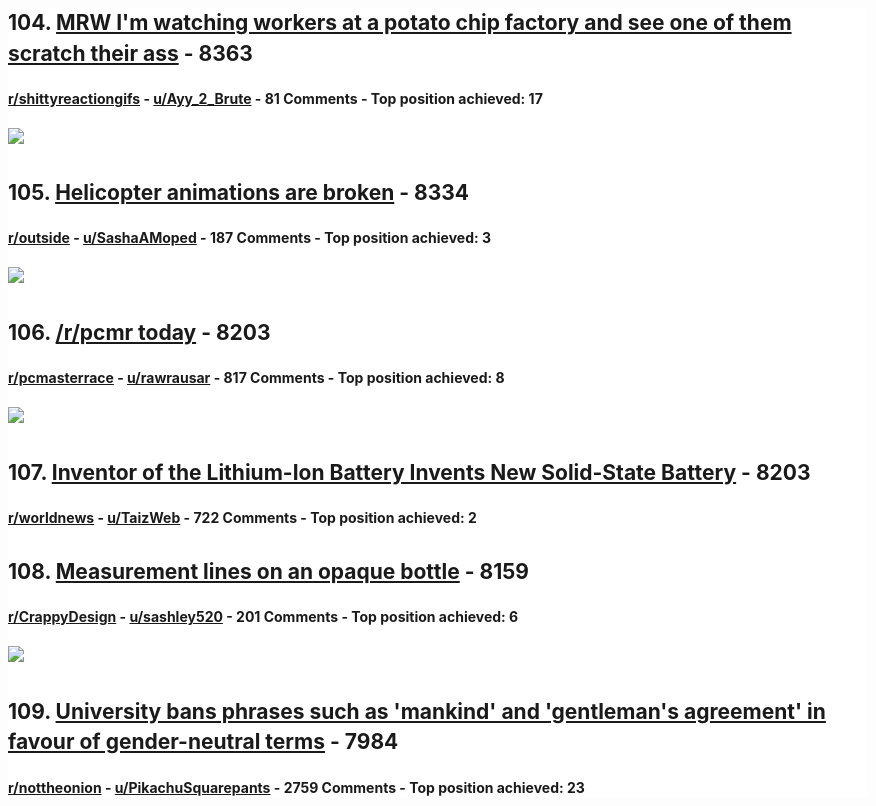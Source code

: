 ## 104. [MRW I'm watching workers at a potato chip factory and see one of them scratch their ass](http://reddit.com/r/shittyreactiongifs/comments/5xcdhx/mrw_im_watching_workers_at_a_potato_chip_factory/) - 8363
#### [r/shittyreactiongifs](http://reddit.com/r/shittyreactiongifs) - [u/Ayy_2_Brute](http://reddit.com/u/Ayy_2_Brute) - 81 Comments - Top position achieved: 17

<a href="https://gfycat.com/SomeEverlastingAdmiralbutterfly"><img src="image"></img></a>

## 105. [Helicopter animations are broken](http://reddit.com/r/outside/comments/5xdpdv/helicopter_animations_are_broken/) - 8334
#### [r/outside](http://reddit.com/r/outside) - [u/SashaAMoped](http://reddit.com/u/SashaAMoped) - 187 Comments - Top position achieved: 3

<a href="https://i.redd.it/mjubav9qx9jy.gif"><img src="https://b.thumbs.redditmedia.com/DFknv0zsXrOJcXm8RPij9BeJZ1KylADeE57idtEQHGA.jpg"></img></a>

## 106. [/r/pcmr today](http://reddit.com/r/pcmasterrace/comments/5x98fw/rpcmr_today/) - 8203
#### [r/pcmasterrace](http://reddit.com/r/pcmasterrace) - [u/rawrausar](http://reddit.com/u/rawrausar) - 817 Comments - Top position achieved: 8

<a href="http://i.imgur.com/ZjJc2XZ.jpg"><img src="https://b.thumbs.redditmedia.com/cpF4Pm5qI1qSUnofZJx30Om_zy00AGJyn7UYGsZx3EE.jpg"></img></a>

## 107. [Inventor of the Lithium-Ion Battery Invents New Solid-State Battery](http://reddit.com/r/worldnews/comments/5x855b/inventor_of_the_lithiumion_battery_invents_new/) - 8203
#### [r/worldnews](http://reddit.com/r/worldnews) - [u/TaizWeb](http://reddit.com/u/TaizWeb) - 722 Comments - Top position achieved: 2

## 108. [Measurement lines on an opaque bottle](http://reddit.com/r/CrappyDesign/comments/5xdl7b/measurement_lines_on_an_opaque_bottle/) - 8159
#### [r/CrappyDesign](http://reddit.com/r/CrappyDesign) - [u/sashley520](http://reddit.com/u/sashley520) - 201 Comments - Top position achieved: 6

<a href="https://i.redd.it/4f0fn7j0u9jy.jpg"><img src="https://b.thumbs.redditmedia.com/rUdLREqn8gYdEG8q_7JrV2MF6ww5qqjdChotnl5swiY.jpg"></img></a>

## 109. [University bans phrases such as 'mankind' and 'gentleman's agreement' in favour of gender-neutral terms](http://reddit.com/r/nottheonion/comments/5xad8m/university_bans_phrases_such_as_mankind_and/) - 7984
#### [r/nottheonion](http://reddit.com/r/nottheonion) - [u/PikachuSquarepants](http://reddit.com/u/PikachuSquarepants) - 2759 Comments - Top position achieved: 23

